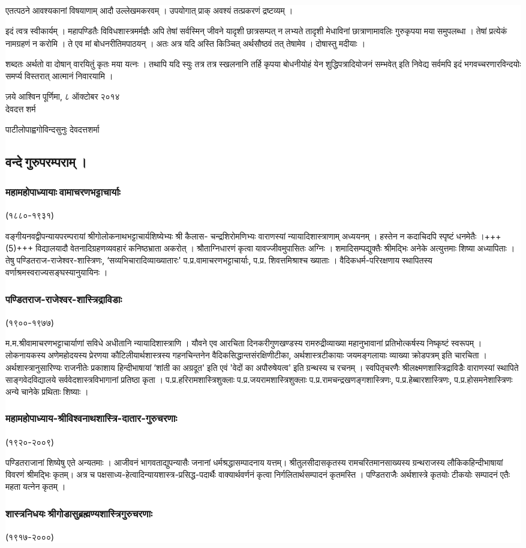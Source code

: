 एतत्पठने आवश्यकानां विषयाणाम् आदौ उल्लेखमकरवम् । उपयोगात् प्राक् अवश्यं तत्प्रकरणं द्रष्टव्यम् । 

इदं त्वत्र स्वीकार्यम् । महापण्डितैः विविधशास्त्रमर्मज्ञैः अपि तेषां सर्वस्मिन् जीवने यादृशी छात्रसम्पत् न लभ्यते तादृशी मेधाविनां छात्राणामावलिः गुरुकृपया मया समुपलब्धा । तेषां प्रत्येकं नामग्रहणं न करोमि । ते एव मां बोधनरीतिमपाठयन् । अतः अत्र यदि अस्ति किञ्चित् अर्थसौष्ठवं तत् तेषामेव । दोषास्तु मदीयाः । 

शब्दतः अर्थतो वा दोषान् वारयितुं कृतः मया यत्नः । तथापि यदि स्युः तत्र तत्र स्खलनानि तर्हि कृपया बोधनीयोहं येन शुद्धिपत्रादियोजनं सम्भवेत् इति निवेद्य सर्वमपि इदं भगवच्चरणारविन्दयोः समर्प्य विस्तरात् आत्मानं निवारयामि । 

ज़ये आश्विन पूर्णिमा, ८ ऑक्टोबर २०१४  
देवदत्त शर्म 

पाटीलोपाह्वगोविन्दसुनुः देवदत्तशर्मा  

## वन्दे गुरुपरम्पराम् । 

### महामहोपाध्यायाः वामाचरणभट्टाचार्याः 

(१८८०-१९३१) 

वङ्गीयनवद्वीपन्यायपरम्परायां श्रीगोलोकनाथभट्टाचार्यशिष्येभ्यः श्री कैलास- चन्द्रशिरोमणिभ्यः वाराणस्यां न्यायादिशास्त्राणाम् अध्ययनम् । हस्तेन न कदाचिदपि स्पृष्टं धनमेतैः ।+++(5)+++ विद्यालयादौ वेतनादिग्रहणव्यवहारं कनिष्ठभ्राता अकरोत् । श्रौताग्निधारणं कृत्वा यावज्जीवमुपासितः अग्निः । शमादिसम्पद्युक्तैः श्रीमद्भिः अनेके अत्युत्तमाः शिष्या अध्यापिताः । तेषु पण्डितराज-राजेश्वर-शास्त्रिणः, ‘सव्यभिचारादिव्याख्यातारः' प.प्र.वामाचरणभट्टाचार्याः, प.प्र. शिवत्तमिश्राश्च ख्याताः । वैदिकधर्म-परिरक्षणाय स्थापितस्य वर्णाश्रमस्वराज्यसङ्घस्यानुयायिनः । 

### पण्डितराज-राजेश्वर-शास्त्रिद्राविडाः 

(१९००-१९७७) 

म.म.श्रीवामाचरणभट्टाचार्याणां सविधे अधीतानि न्यायादिशास्त्राणि । यौवने एव आरचिता दिनकरीगुणखण्डस्य रामरुद्रीव्याख्या महानुभावानां प्रतिभोत्कर्षस्य निष्कृष्टं स्वरूपम् । लोकनायकस्य अणेमहोदयस्य प्रेरणया कौटिलीयार्थशास्त्रस्य गहनचिन्तनेन वैदिकसिद्धान्तसंरक्षिणीटीका, अर्थशास्त्रटीकायाः जयमङ्गलायाः व्याख्या क्रोडपत्रम् इति चारचिता । अर्थशास्त्रानुसारिण्यः राजनीतेः प्रकाशाय हिन्दीभाषायां ‘शांती का अग्रदूत' इति एवं 'वेदों का अपौरुषेयत्व' इति ग्रन्थस्य च रचनम् । स्वपितृचरणैः श्रीलक्ष्मणशास्त्रिद्राविडैः वाराणस्यां स्थापिते साङ्गवेदविद्यालये सर्ववेदशास्त्रविभागानां प्रतिष्ठा कृता । प.प्र.हरिरामशास्त्रिशुक्लाः प.प्र.जयरामशास्त्रिशुक्लाः प.प्र.रामचन्द्रखणङ्गशास्त्रिणः, प.प्र.हेब्बारशास्त्रिणः, प.प्र.होसमनेशास्त्रिणः अन्ये चानेके प्रथिताः शिष्याः । 

### महामहोपाध्याय-श्रीविश्वनाथशास्त्रि-दातार-गुरुचरणाः 

(१९२०-२००९) 

पण्डितराजानां शिष्येषु एते अन्यतमाः । आजीवनं भागवताद्युपन्यासैः जनानां धर्मश्रद्धासम्पादनाय यत्तम्। श्रीतुलसीदासकृतस्य रामचरितमानसाख्यस्य ग्रन्थराजस्य लौकिकहिन्दीभाषायां विवरणं श्रीमद्भिः कृतम्। अत्र च पक्षसाध्य-हेत्वादिन्यायशास्त्र-प्रसिद्ध-पदार्थैः वाक्यार्थवर्णनं कृत्वा निर्गलितार्थसम्पादनं कृतमस्ति । पण्डितराजैः अर्थशास्त्रे कृतयोः टीकयोः सम्पादनं एतैः महता यत्नेन कृतम् ।

### शास्त्रनिधयः श्रीगोडासुब्रह्मण्यशास्त्रिगुरुचरणाः 

(१९१७-२०००) 
